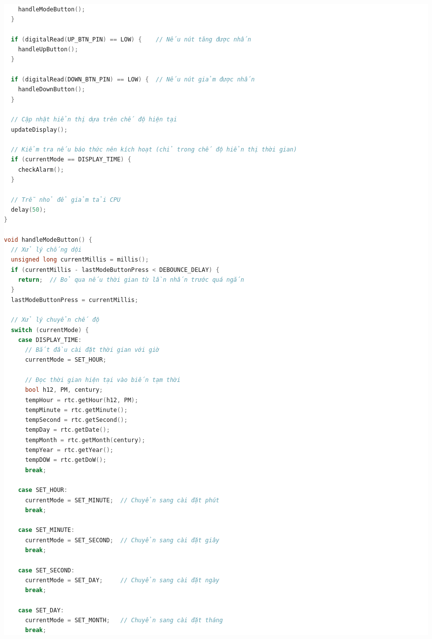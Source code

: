```cpp
    handleModeButton();
  }

  if (digitalRead(UP_BTN_PIN) == LOW) {    // Nếu nút tăng được nhấn
    handleUpButton();
  }

  if (digitalRead(DOWN_BTN_PIN) == LOW) {  // Nếu nút giảm được nhấn
    handleDownButton();
  }

  // Cập nhật hiển thị dựa trên chế độ hiện tại
  updateDisplay();

  // Kiểm tra nếu báo thức nên kích hoạt (chỉ trong chế độ hiển thị thời gian)
  if (currentMode == DISPLAY_TIME) {
    checkAlarm();
  }

  // Trễ nhỏ để giảm tải CPU
  delay(50);
}

void handleModeButton() {
  // Xử lý chống dội
  unsigned long currentMillis = millis();
  if (currentMillis - lastModeButtonPress < DEBOUNCE_DELAY) {
    return;  // Bỏ qua nếu thời gian từ lần nhấn trước quá ngắn
  }
  lastModeButtonPress = currentMillis;

  // Xử lý chuyển chế độ
  switch (currentMode) {
    case DISPLAY_TIME:
      // Bắt đầu cài đặt thời gian với giờ
      currentMode = SET_HOUR;

      // Đọc thời gian hiện tại vào biến tạm thời
      bool h12, PM, century;
      tempHour = rtc.getHour(h12, PM);
      tempMinute = rtc.getMinute();
      tempSecond = rtc.getSecond();
      tempDay = rtc.getDate();
      tempMonth = rtc.getMonth(century);
      tempYear = rtc.getYear();
      tempDOW = rtc.getDoW();
      break;

    case SET_HOUR:
      currentMode = SET_MINUTE;  // Chuyển sang cài đặt phút
      break;

    case SET_MINUTE:
      currentMode = SET_SECOND;  // Chuyển sang cài đặt giây
      break;

    case SET_SECOND:
      currentMode = SET_DAY;     // Chuyển sang cài đặt ngày
      break;

    case SET_DAY:
      currentMode = SET_MONTH;   // Chuyển sang cài đặt tháng
      break;
```
